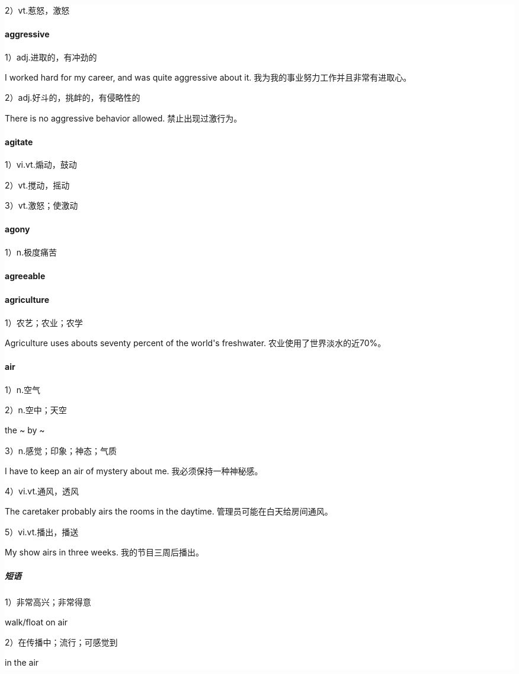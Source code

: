 2）vt.惹怒，激怒

#### aggressive

1）adj.进取的，有冲劲的

I worked hard for my career, and was quite aggressive about it.	我为我的事业努力工作并且非常有进取心。

2）adj.好斗的，挑衅的，有侵略性的

There is no aggressive behavior allowed.	禁止出现过激行为。

#### agitate

1）vi.vt.煽动，鼓动

2）vt.搅动，摇动

3）vt.激怒；使激动

#### agony

1）n.极度痛苦

#### agreeable

#### agriculture

1）农艺；农业；农学

Agriculture uses abouts seventy percent of the world's freshwater.	农业使用了世界淡水的近70%。

#### air

1）n.空气

2）n.空中；天空

the ~	by ~

3）n.感觉；印象；神态；气质

I have to keep an air of mystery about me.	我必须保持一种神秘感。

4）vi.vt.通风，透风

The caretaker probably airs the rooms in the daytime.	管理员可能在白天给房间通风。

5）vi.vt.播出，播送

My show airs in three weeks.	我的节目三周后播出。

##### 短语

1）非常高兴；非常得意

walk/float on air

2）在传播中；流行；可感觉到

in the air
